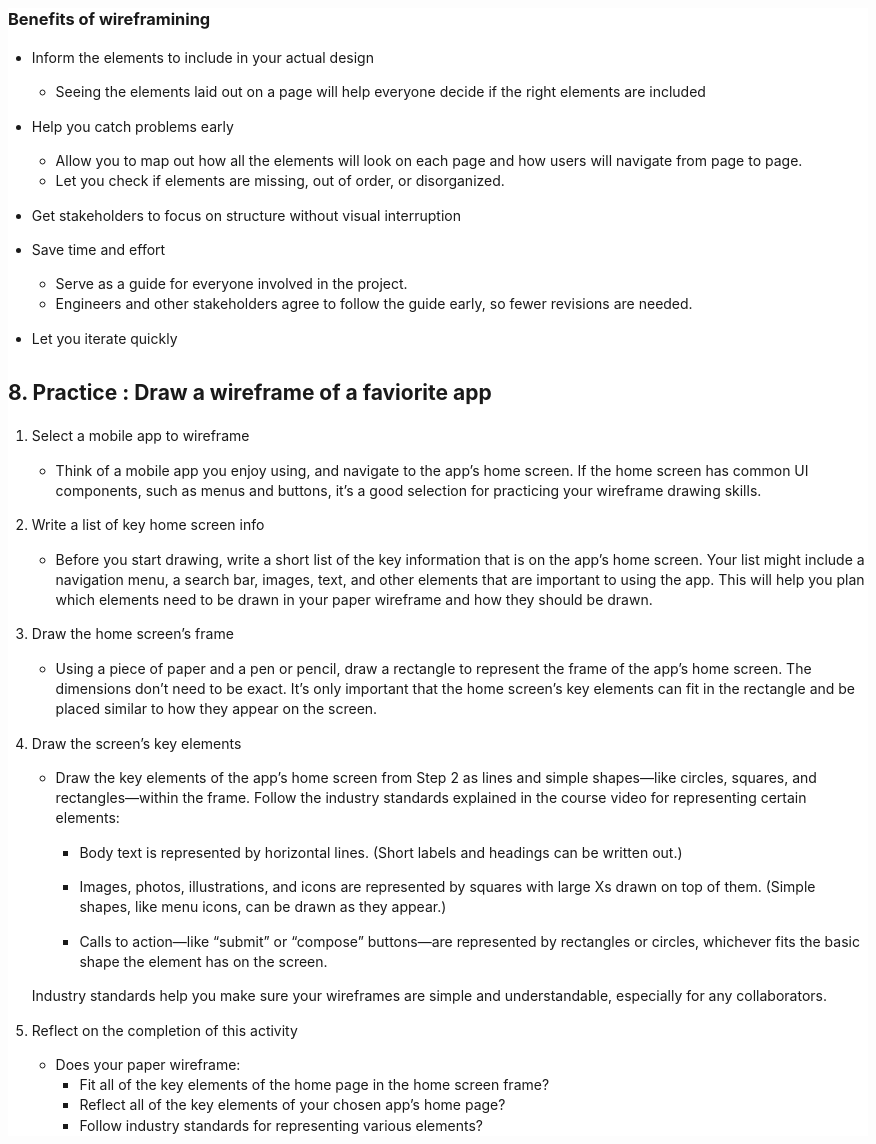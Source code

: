 ### Benefits of wireframining

- Inform the elements to include in your actual design
  - Seeing the elements laid out on a page will help everyone decide if the right elements are included

- Help you catch problems early
  - Allow you to map out how all the elements will look on each page and how users will navigate from page to page.
  - Let you check if elements are missing, out of order, or disorganized.

- Get stakeholders to focus on structure without visual interruption

- Save time and effort
  - Serve as a guide for everyone involved in the project.
  - Engineers and other stakeholders agree to follow the guide early, so fewer revisions are needed.

- Let you iterate quickly

## 8. Practice : Draw a wireframe of a faviorite app

1. Select a mobile app to wireframe
   - Think of a mobile app you enjoy using, and navigate to the app’s home screen. If the home screen has common UI components, such as menus and buttons, it’s a good selection for practicing your wireframe drawing skills. 
2. Write a list of key home screen info
   - Before you start drawing, write a short list of the key information that is on the app’s home screen. Your list might include a navigation menu, a search bar, images, text, and other elements that are important to using the app. This will help you plan which elements need to be drawn in your paper wireframe and how they should be drawn.
3. Draw the home screen’s frame
   - Using a piece of paper and a pen or pencil, draw a rectangle to represent the frame of the app’s home screen. The dimensions don’t need to be exact. It’s only important that the home screen’s key elements can fit in the rectangle and be placed similar to how they appear on the screen.
4. Draw the screen’s key elements
   - Draw the key elements of the app’s home screen from Step 2 as lines and simple shapes—like circles, squares, and rectangles—within the frame. Follow the industry standards explained in the course video for representing certain elements:

        - Body text is represented by horizontal lines. (Short labels and headings can be written out.)

        - Images, photos, illustrations, and icons are represented by squares with large Xs drawn on top of them. (Simple shapes, like menu icons, can be drawn as they appear.)

        - Calls to action—like “submit” or “compose” buttons—are represented by rectangles or circles, whichever fits the basic shape the element has on the screen.

    Industry standards help you make sure your wireframes are simple and understandable, especially for any collaborators.
5. Reflect on the completion of this activity
   - Does your paper wireframe:
        - Fit all of the key elements of the home page in the home screen frame?
        - Reflect all of the key elements of your chosen app’s home page?
        - Follow industry standards for representing various elements?
